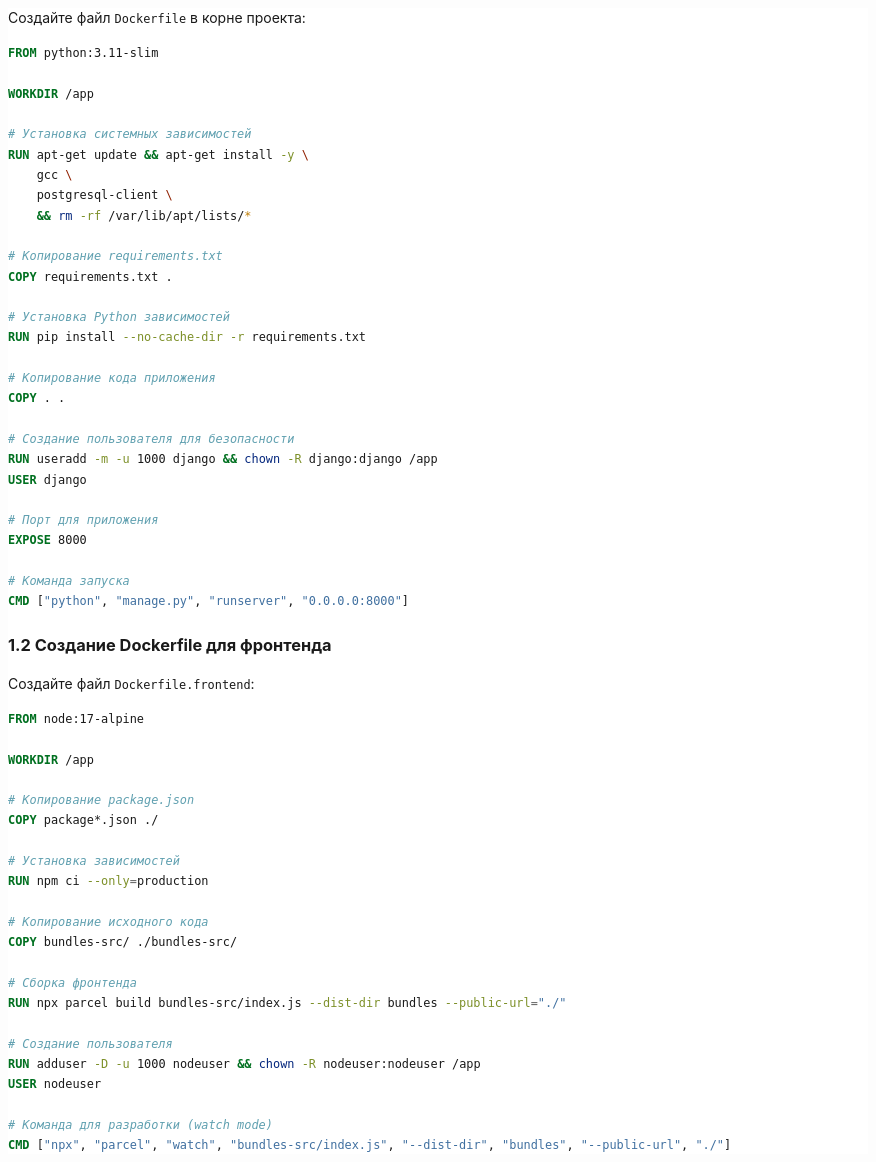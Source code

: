 Создайте файл `Dockerfile` в корне проекта:

```dockerfile
FROM python:3.11-slim

WORKDIR /app

# Установка системных зависимостей
RUN apt-get update && apt-get install -y \
    gcc \
    postgresql-client \
    && rm -rf /var/lib/apt/lists/*

# Копирование requirements.txt
COPY requirements.txt .

# Установка Python зависимостей
RUN pip install --no-cache-dir -r requirements.txt

# Копирование кода приложения
COPY . .

# Создание пользователя для безопасности
RUN useradd -m -u 1000 django && chown -R django:django /app
USER django

# Порт для приложения
EXPOSE 8000

# Команда запуска
CMD ["python", "manage.py", "runserver", "0.0.0.0:8000"]
```

### 1.2 Создание Dockerfile для фронтенда

Создайте файл `Dockerfile.frontend`:

```dockerfile
FROM node:17-alpine

WORKDIR /app

# Копирование package.json
COPY package*.json ./

# Установка зависимостей
RUN npm ci --only=production

# Копирование исходного кода
COPY bundles-src/ ./bundles-src/

# Сборка фронтенда
RUN npx parcel build bundles-src/index.js --dist-dir bundles --public-url="./"

# Создание пользователя
RUN adduser -D -u 1000 nodeuser && chown -R nodeuser:nodeuser /app
USER nodeuser

# Команда для разработки (watch mode)
CMD ["npx", "parcel", "watch", "bundles-src/index.js", "--dist-dir", "bundles", "--public-url", "./"]
```
